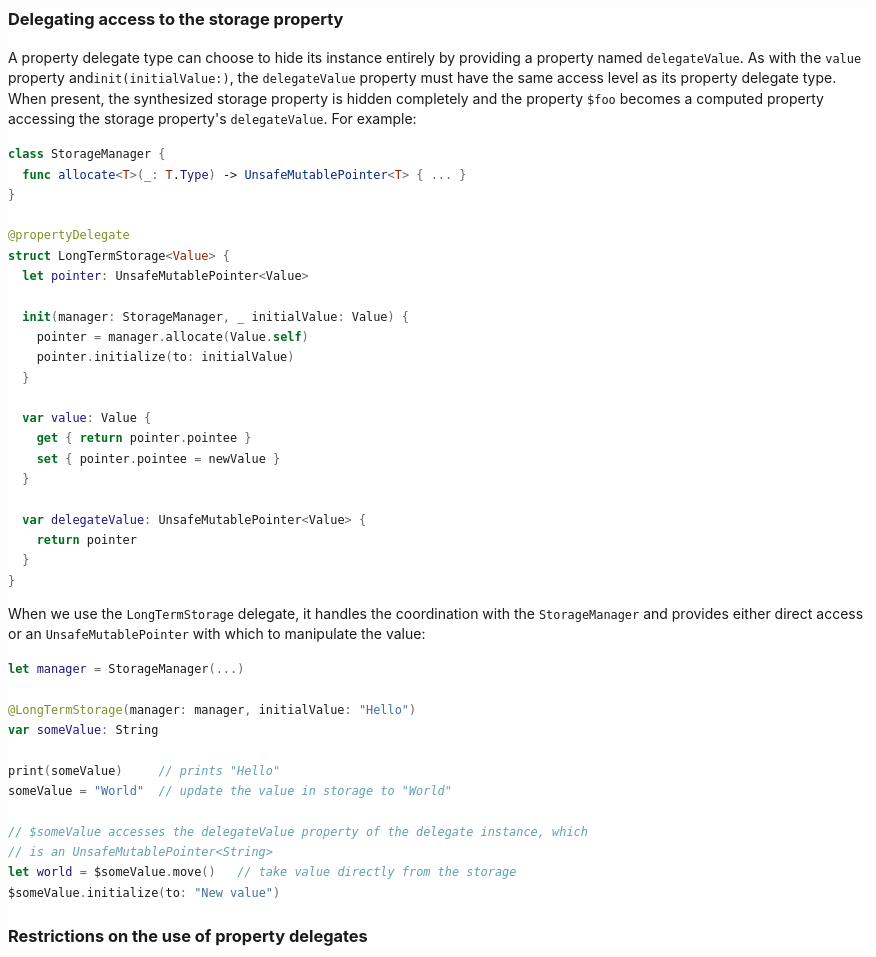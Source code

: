 ### Delegating access to the storage property

A property delegate type can choose to hide its instance entirely by providing a property named `delegateValue`. As with the `value` property and`init(initialValue:)`, the `delegateValue` property must have the
same access level as its property delegate type. When present, the synthesized storage property is hidden completely and the property `$foo` becomes a computed property accessing the storage property's `delegateValue`. For example:

```swift
class StorageManager {
  func allocate<T>(_: T.Type) -> UnsafeMutablePointer<T> { ... }
}

@propertyDelegate
struct LongTermStorage<Value> {
  let pointer: UnsafeMutablePointer<Value>

  init(manager: StorageManager, _ initialValue: Value) {
    pointer = manager.allocate(Value.self)
    pointer.initialize(to: initialValue)
  }

  var value: Value {
    get { return pointer.pointee }
    set { pointer.pointee = newValue }
  }

  var delegateValue: UnsafeMutablePointer<Value> {
    return pointer
  }
}
```

When we use the `LongTermStorage` delegate, it handles the coordination with the `StorageManager` and provides either direct access or an `UnsafeMutablePointer` with which to manipulate the value:

```swift
let manager = StorageManager(...)

@LongTermStorage(manager: manager, initialValue: "Hello")
var someValue: String

print(someValue)     // prints "Hello"
someValue = "World"  // update the value in storage to "World"

// $someValue accesses the delegateValue property of the delegate instance, which
// is an UnsafeMutablePointer<String>
let world = $someValue.move()   // take value directly from the storage
$someValue.initialize(to: "New value")
```

### Restrictions on the use of property delegates
